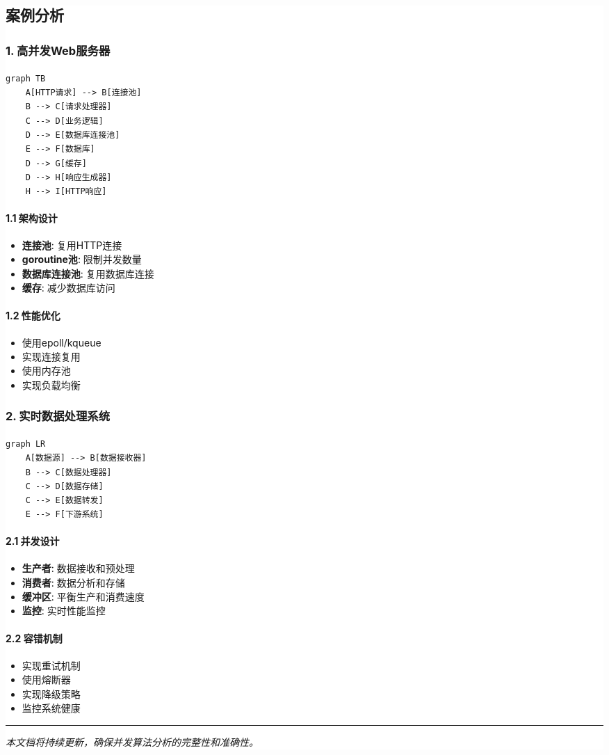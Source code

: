 ## 案例分析

### 1. 高并发Web服务器

```mermaid
graph TB
    A[HTTP请求] --> B[连接池]
    B --> C[请求处理器]
    C --> D[业务逻辑]
    D --> E[数据库连接池]
    E --> F[数据库]
    D --> G[缓存]
    D --> H[响应生成器]
    H --> I[HTTP响应]
```

#### 1.1 架构设计

- **连接池**: 复用HTTP连接
- **goroutine池**: 限制并发数量
- **数据库连接池**: 复用数据库连接
- **缓存**: 减少数据库访问

#### 1.2 性能优化

- 使用epoll/kqueue
- 实现连接复用
- 使用内存池
- 实现负载均衡

### 2. 实时数据处理系统

```mermaid
graph LR
    A[数据源] --> B[数据接收器]
    B --> C[数据处理器]
    C --> D[数据存储]
    C --> E[数据转发]
    E --> F[下游系统]
```

#### 2.1 并发设计

- **生产者**: 数据接收和预处理
- **消费者**: 数据分析和存储
- **缓冲区**: 平衡生产和消费速度
- **监控**: 实时性能监控

#### 2.2 容错机制

- 实现重试机制
- 使用熔断器
- 实现降级策略
- 监控系统健康

---

*本文档将持续更新，确保并发算法分析的完整性和准确性。*
